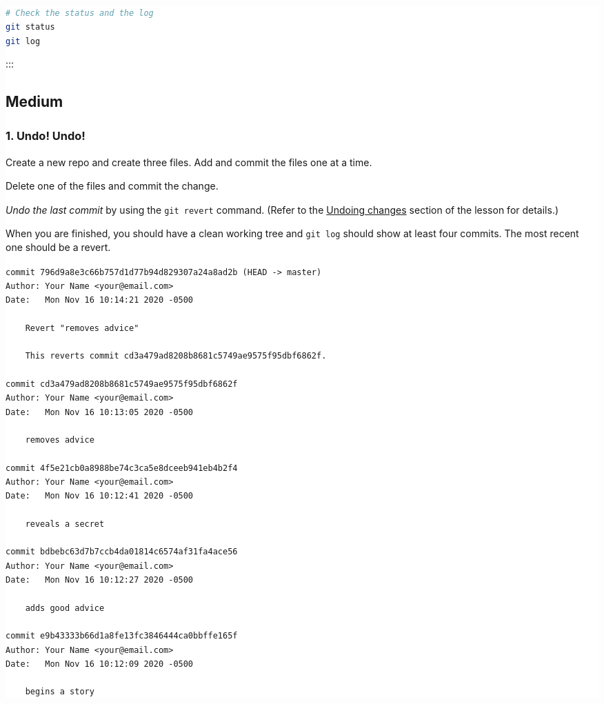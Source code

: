 ```sh
# Check the status and the log
git status
git log
```

:::

## Medium

### 1. Undo! Undo!

Create a new repo and create three files. Add and commit the files one at a time.

Delete one of the files and commit the change.

_Undo the last commit_ by using the `git revert` command. (Refer to the [Undoing changes](<(/lessons/dev-fundamentals/git-101/#undoing-changes)>) section of the lesson for details.)

When you are finished, you should have a clean working tree and `git log` should show at least four commits. The most recent one should be a revert.

```
commit 796d9a8e3c66b757d1d77b94d829307a24a8ad2b (HEAD -> master)
Author: Your Name <your@email.com>
Date:   Mon Nov 16 10:14:21 2020 -0500

    Revert "removes advice"

    This reverts commit cd3a479ad8208b8681c5749ae9575f95dbf6862f.

commit cd3a479ad8208b8681c5749ae9575f95dbf6862f
Author: Your Name <your@email.com>
Date:   Mon Nov 16 10:13:05 2020 -0500

    removes advice

commit 4f5e21cb0a8988be74c3ca5e8dceeb941eb4b2f4
Author: Your Name <your@email.com>
Date:   Mon Nov 16 10:12:41 2020 -0500

    reveals a secret

commit bdbebc63d7b7ccb4da01814c6574af31fa4ace56
Author: Your Name <your@email.com>
Date:   Mon Nov 16 10:12:27 2020 -0500

    adds good advice

commit e9b43333b66d1a8fe13fc3846444ca0bbffe165f
Author: Your Name <your@email.com>
Date:   Mon Nov 16 10:12:09 2020 -0500

    begins a story
```
